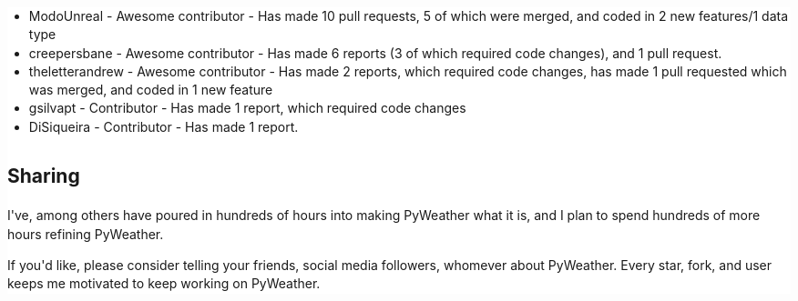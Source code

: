 * ModoUnreal - Awesome contributor - Has made 10 pull requests, 5 of which were merged, and coded in 2 new features/1 data type
* creepersbane - Awesome contributor -  Has made 6 reports (3 of which required code changes), and 1 pull request.
* theletterandrew - Awesome contributor - Has made 2 reports, which required code changes, has made 1 pull requested which was merged, and coded in 1 new feature
* gsilvapt - Contributor - Has made 1 report, which required code changes
* DiSiqueira - Contributor - Has made 1 report.

## Sharing
I've, among others have poured in hundreds of hours into making PyWeather what it is, and I plan to spend hundreds of more hours refining PyWeather.

If you'd like, please consider telling your friends, social media followers, whomever about PyWeather. Every star, fork, and user keeps me motivated to keep working on PyWeather.
